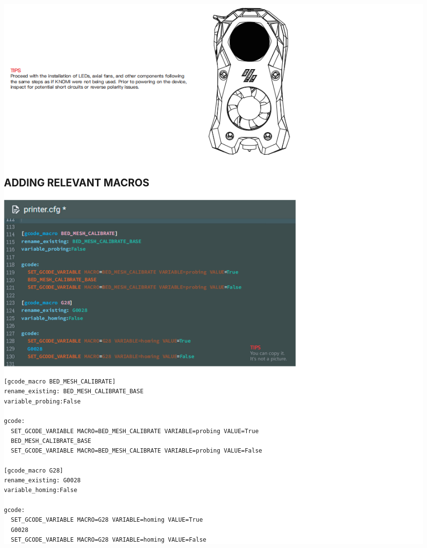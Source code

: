 <img src=img/KNOMI/KNOMI_IN15.png width="600" />

## **ADDING RELEVANT MACROS**

<img src=img/KNOMI/KNOMI_IN16.png width="600" />

```
[gcode_macro BED_MESH_CALIBRATE]
rename_existing: BED_MESH_CALIBRATE_BASE
variable_probing:False

gcode:
  SET_GCODE_VARIABLE MACRO=BED_MESH_CALIBRATE VARIABLE=probing VALUE=True
  BED_MESH_CALIBRATE_BASE
  SET_GCODE_VARIABLE MACRO=BED_MESH_CALIBRATE VARIABLE=probing VALUE=False
 
[gcode_macro G28]
rename_existing: G0028
variable_homing:False

gcode:
  SET_GCODE_VARIABLE MACRO=G28 VARIABLE=homing VALUE=True
  G0028
  SET_GCODE_VARIABLE MACRO=G28 VARIABLE=homing VALUE=False
```
